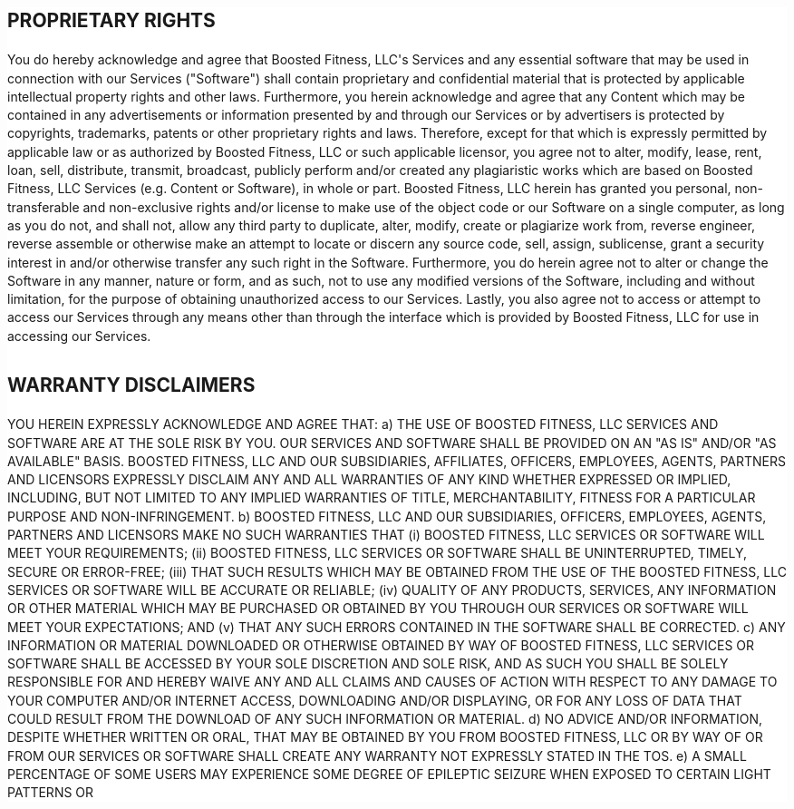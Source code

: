 ## PROPRIETARY RIGHTS
You do hereby acknowledge and agree that Boosted Fitness, LLC's Services and any essential
software that may be used in connection with our Services ("Software") shall contain proprietary
and confidential material that is protected by applicable intellectual property rights and other
laws. Furthermore, you herein acknowledge and agree that any Content which may be contained
in any advertisements or information presented by and through our Services or by advertisers is
protected by copyrights, trademarks, patents or other proprietary rights and laws. Therefore,
except for that which is expressly permitted by applicable law or as authorized by Boosted
Fitness, LLC or such applicable licensor, you agree not to alter, modify, lease, rent, loan, sell,
distribute, transmit, broadcast, publicly perform and/or created any plagiaristic works which are
based on Boosted Fitness, LLC Services (e.g. Content or Software), in whole or part.
Boosted Fitness, LLC herein has granted you personal, non-transferable and non-exclusive rights
and/or license to make use of the object code or our Software on a single computer, as long as
you do not, and shall not, allow any third party to duplicate, alter, modify, create or plagiarize
work from, reverse engineer, reverse assemble or otherwise make an attempt to locate or discern
any source code, sell, assign, sublicense, grant a security interest in and/or otherwise transfer any
such right in the Software. Furthermore, you do herein agree not to alter or change the Software
in any manner, nature or form, and as such, not to use any modified versions of the Software,
including and without limitation, for the purpose of obtaining unauthorized access to our
Services. Lastly, you also agree not to access or attempt to access our Services through any
means other than through the interface which is provided by Boosted Fitness, LLC for use in
accessing our Services.

## WARRANTY DISCLAIMERS
YOU HEREIN EXPRESSLY ACKNOWLEDGE AND AGREE THAT:
a) THE USE OF BOOSTED FITNESS, LLC SERVICES AND SOFTWARE ARE AT
THE SOLE RISK BY YOU. OUR SERVICES AND SOFTWARE SHALL BE
PROVIDED ON AN "AS IS" AND/OR "AS AVAILABLE" BASIS. BOOSTED
FITNESS, LLC AND OUR SUBSIDIARIES, AFFILIATES, OFFICERS,
EMPLOYEES, AGENTS, PARTNERS AND LICENSORS EXPRESSLY DISCLAIM
ANY AND ALL WARRANTIES OF ANY KIND WHETHER EXPRESSED OR
IMPLIED, INCLUDING, BUT NOT LIMITED TO ANY IMPLIED WARRANTIES OF
TITLE, MERCHANTABILITY, FITNESS FOR A PARTICULAR PURPOSE AND
NON-INFRINGEMENT.
b) BOOSTED FITNESS, LLC AND OUR SUBSIDIARIES, OFFICERS, EMPLOYEES,
AGENTS, PARTNERS AND LICENSORS MAKE NO SUCH WARRANTIES THAT 
(i) BOOSTED FITNESS, LLC SERVICES OR SOFTWARE WILL MEET YOUR
REQUIREMENTS; (ii) BOOSTED FITNESS, LLC SERVICES OR SOFTWARE
SHALL BE UNINTERRUPTED, TIMELY, SECURE OR ERROR-FREE; (iii) THAT
SUCH RESULTS WHICH MAY BE OBTAINED FROM THE USE OF THE
BOOSTED FITNESS, LLC SERVICES OR SOFTWARE WILL BE ACCURATE OR
RELIABLE; (iv) QUALITY OF ANY PRODUCTS, SERVICES, ANY
INFORMATION OR OTHER MATERIAL WHICH MAY BE PURCHASED OR
OBTAINED BY YOU THROUGH OUR SERVICES OR SOFTWARE WILL MEET
YOUR EXPECTATIONS; AND (v) THAT ANY SUCH ERRORS CONTAINED IN
THE SOFTWARE SHALL BE CORRECTED.
c) ANY INFORMATION OR MATERIAL DOWNLOADED OR OTHERWISE
OBTAINED BY WAY OF BOOSTED FITNESS, LLC SERVICES OR SOFTWARE
SHALL BE ACCESSED BY YOUR SOLE DISCRETION AND SOLE RISK, AND AS
SUCH YOU SHALL BE SOLELY RESPONSIBLE FOR AND HEREBY WAIVE ANY
AND ALL CLAIMS AND CAUSES OF ACTION WITH RESPECT TO ANY
DAMAGE TO YOUR COMPUTER AND/OR INTERNET ACCESS,
DOWNLOADING AND/OR DISPLAYING, OR FOR ANY LOSS OF DATA THAT
COULD RESULT FROM THE DOWNLOAD OF ANY SUCH INFORMATION OR
MATERIAL.
d) NO ADVICE AND/OR INFORMATION, DESPITE WHETHER WRITTEN OR
ORAL, THAT MAY BE OBTAINED BY YOU FROM BOOSTED FITNESS, LLC OR
BY WAY OF OR FROM OUR SERVICES OR SOFTWARE SHALL CREATE ANY
WARRANTY NOT EXPRESSLY STATED IN THE TOS.
e) A SMALL PERCENTAGE OF SOME USERS MAY EXPERIENCE SOME DEGREE
OF EPILEPTIC SEIZURE WHEN EXPOSED TO CERTAIN LIGHT PATTERNS OR